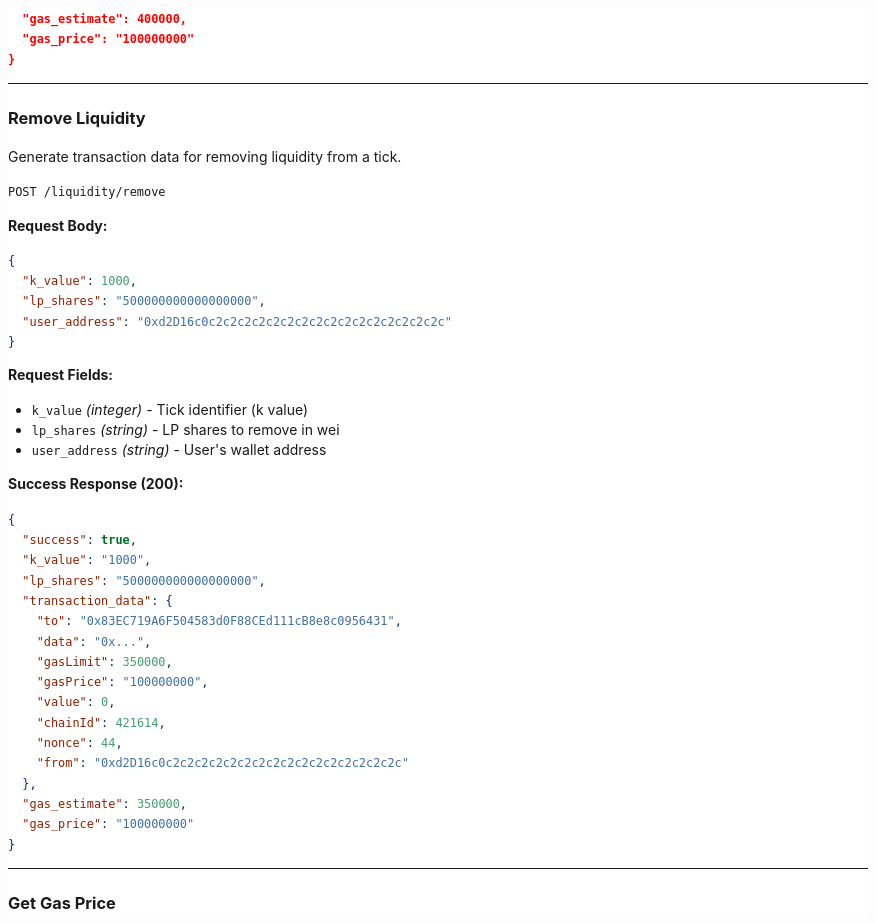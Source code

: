 ```json
  "gas_estimate": 400000,
  "gas_price": "100000000"
}
```

---

### Remove Liquidity

Generate transaction data for removing liquidity from a tick.

```http
POST /liquidity/remove
```

**Request Body:**
```json
{
  "k_value": 1000,
  "lp_shares": "500000000000000000",
  "user_address": "0xd2D16c0c2c2c2c2c2c2c2c2c2c2c2c2c2c2c2c2c"
}
```

**Request Fields:**
- `k_value` *(integer)* - Tick identifier (k value)
- `lp_shares` *(string)* - LP shares to remove in wei
- `user_address` *(string)* - User's wallet address

**Success Response (200):**
```json
{
  "success": true,
  "k_value": "1000",
  "lp_shares": "500000000000000000",
  "transaction_data": {
    "to": "0x83EC719A6F504583d0F88CEd111cB8e8c0956431",
    "data": "0x...",
    "gasLimit": 350000,
    "gasPrice": "100000000", 
    "value": 0,
    "chainId": 421614,
    "nonce": 44,
    "from": "0xd2D16c0c2c2c2c2c2c2c2c2c2c2c2c2c2c2c2c2c"
  },
  "gas_estimate": 350000,
  "gas_price": "100000000"
}
```

---

### Get Gas Price
